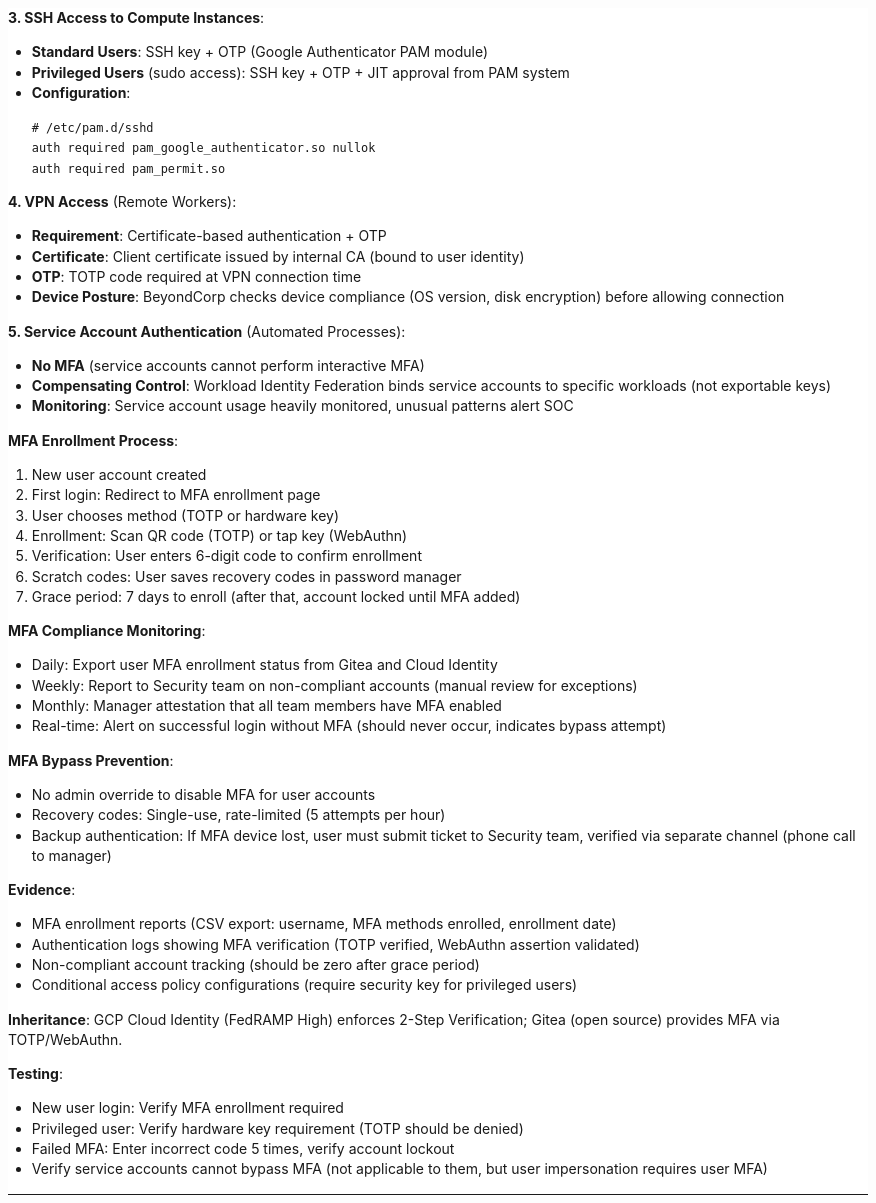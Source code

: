 **3. SSH Access to Compute Instances**:
- **Standard Users**: SSH key + OTP (Google Authenticator PAM module)
- **Privileged Users** (sudo access): SSH key + OTP + JIT approval from PAM system
- **Configuration**:
  ```
  # /etc/pam.d/sshd
  auth required pam_google_authenticator.so nullok
  auth required pam_permit.so
  ```

**4. VPN Access** (Remote Workers):
- **Requirement**: Certificate-based authentication + OTP
- **Certificate**: Client certificate issued by internal CA (bound to user identity)
- **OTP**: TOTP code required at VPN connection time
- **Device Posture**: BeyondCorp checks device compliance (OS version, disk encryption) before allowing connection

**5. Service Account Authentication** (Automated Processes):
- **No MFA** (service accounts cannot perform interactive MFA)
- **Compensating Control**: Workload Identity Federation binds service accounts to specific workloads (not exportable keys)
- **Monitoring**: Service account usage heavily monitored, unusual patterns alert SOC

**MFA Enrollment Process**:
1. New user account created
2. First login: Redirect to MFA enrollment page
3. User chooses method (TOTP or hardware key)
4. Enrollment: Scan QR code (TOTP) or tap key (WebAuthn)
5. Verification: User enters 6-digit code to confirm enrollment
6. Scratch codes: User saves recovery codes in password manager
7. Grace period: 7 days to enroll (after that, account locked until MFA added)

**MFA Compliance Monitoring**:
- Daily: Export user MFA enrollment status from Gitea and Cloud Identity
- Weekly: Report to Security team on non-compliant accounts (manual review for exceptions)
- Monthly: Manager attestation that all team members have MFA enabled
- Real-time: Alert on successful login without MFA (should never occur, indicates bypass attempt)

**MFA Bypass Prevention**:
- No admin override to disable MFA for user accounts
- Recovery codes: Single-use, rate-limited (5 attempts per hour)
- Backup authentication: If MFA device lost, user must submit ticket to Security team, verified via separate channel (phone call to manager)

**Evidence**:
- MFA enrollment reports (CSV export: username, MFA methods enrolled, enrollment date)
- Authentication logs showing MFA verification (TOTP verified, WebAuthn assertion validated)
- Non-compliant account tracking (should be zero after grace period)
- Conditional access policy configurations (require security key for privileged users)

**Inheritance**: GCP Cloud Identity (FedRAMP High) enforces 2-Step Verification; Gitea (open source) provides MFA via TOTP/WebAuthn.

**Testing**:
- New user login: Verify MFA enrollment required
- Privileged user: Verify hardware key requirement (TOTP should be denied)
- Failed MFA: Enter incorrect code 5 times, verify account lockout
- Verify service accounts cannot bypass MFA (not applicable to them, but user impersonation requires user MFA)

---